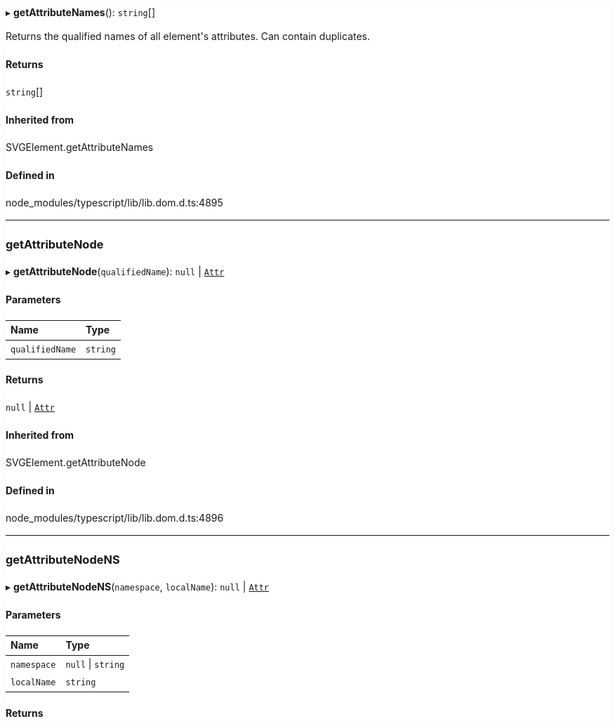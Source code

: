 ▸ **getAttributeNames**(): `string`[]

Returns the qualified names of all element's attributes. Can contain duplicates.

#### Returns

`string`[]

#### Inherited from

SVGElement.getAttributeNames

#### Defined in

node_modules/typescript/lib/lib.dom.d.ts:4895

___

### getAttributeNode

▸ **getAttributeNode**(`qualifiedName`): ``null`` \| [`Attr`](../modules/input._internal_.md#attr)

#### Parameters

| Name | Type |
| :------ | :------ |
| `qualifiedName` | `string` |

#### Returns

``null`` \| [`Attr`](../modules/input._internal_.md#attr)

#### Inherited from

SVGElement.getAttributeNode

#### Defined in

node_modules/typescript/lib/lib.dom.d.ts:4896

___

### getAttributeNodeNS

▸ **getAttributeNodeNS**(`namespace`, `localName`): ``null`` \| [`Attr`](../modules/input._internal_.md#attr)

#### Parameters

| Name | Type |
| :------ | :------ |
| `namespace` | ``null`` \| `string` |
| `localName` | `string` |

#### Returns
